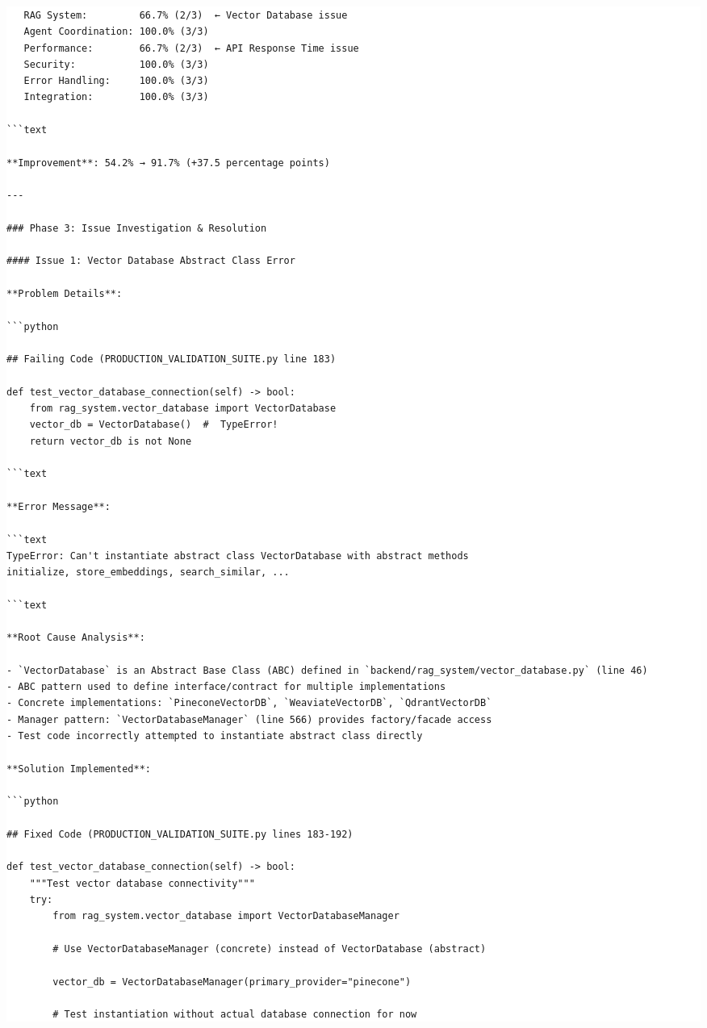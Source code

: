 ```text
   RAG System:         66.7% (2/3)  ← Vector Database issue
   Agent Coordination: 100.0% (3/3)
   Performance:        66.7% (2/3)  ← API Response Time issue
   Security:           100.0% (3/3)
   Error Handling:     100.0% (3/3)
   Integration:        100.0% (3/3)

```text

**Improvement**: 54.2% → 91.7% (+37.5 percentage points)

---

### Phase 3: Issue Investigation & Resolution

#### Issue 1: Vector Database Abstract Class Error

**Problem Details**:

```python

## Failing Code (PRODUCTION_VALIDATION_SUITE.py line 183)

def test_vector_database_connection(self) -> bool:
    from rag_system.vector_database import VectorDatabase
    vector_db = VectorDatabase()  #  TypeError!
    return vector_db is not None

```text

**Error Message**:

```text
TypeError: Can't instantiate abstract class VectorDatabase with abstract methods
initialize, store_embeddings, search_similar, ...

```text

**Root Cause Analysis**:

- `VectorDatabase` is an Abstract Base Class (ABC) defined in `backend/rag_system/vector_database.py` (line 46)
- ABC pattern used to define interface/contract for multiple implementations
- Concrete implementations: `PineconeVectorDB`, `WeaviateVectorDB`, `QdrantVectorDB`
- Manager pattern: `VectorDatabaseManager` (line 566) provides factory/facade access
- Test code incorrectly attempted to instantiate abstract class directly

**Solution Implemented**:

```python

## Fixed Code (PRODUCTION_VALIDATION_SUITE.py lines 183-192)

def test_vector_database_connection(self) -> bool:
    """Test vector database connectivity"""
    try:
        from rag_system.vector_database import VectorDatabaseManager

        # Use VectorDatabaseManager (concrete) instead of VectorDatabase (abstract)

        vector_db = VectorDatabaseManager(primary_provider="pinecone")

        # Test instantiation without actual database connection for now

```